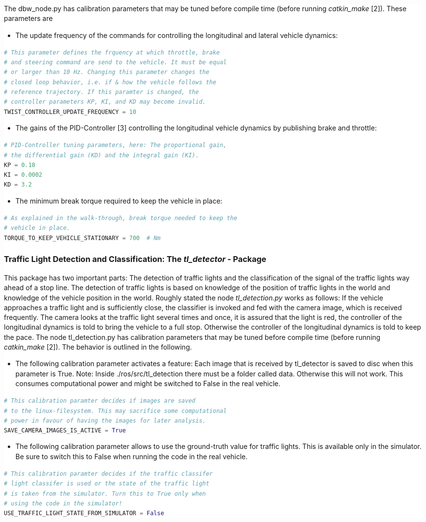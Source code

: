 The dbw_node.py has calibration parameters that may be tuned before compile time (before running _catkin_make_ [2]). These parameters are
* The update frequency of the commands for controlling the longitudinal and lateral vehicle dynamics:
```python
# This parameter defines the frquency at which throttle, brake
# and steering command are send to the vehicle. It must be equal
# or larger than 10 Hz. Changing this parameter changes the
# closed loop behavior, i.e. if & how the vehicle follows the
# reference trajectory. If this paramter is changed, the
# controller parameters KP, KI, and KD may become invalid.
TWIST_CONTROLLER_UPDATE_FREQUENCY = 10
```
* The gains of the PID-Controller [3] controlling the longitudinal vehicle dynamics by publishing brake and throttle:
```python
# PID-Controller tuning parameters, here: The proportional gain,
# the differential gain (KD) and the integral gain (KI).
KP = 0.18
KI = 0.0002
KD = 3.2
```
* The minimum break torque required to keep the vehicle in place:
```python
# As explained in the walk-through, break torque needed to keep the
# vehicle in place.
TORQUE_TO_KEEP_VEHICLE_STATIONARY = 700  # Nm
```


### Traffic Light Detection and Classification: The _tl_detector_ - Package
This package has two important parts: The detection of traffic lights and the classification of the signal of the traffic lights way ahead of a stop line.
The detection of traffic lights is based on knowledge of the position of traffic lights in the world and knowledge of the vehicle position in the world.
Roughly stated the node _tl_detection.py_ works as follows: If the vehicle approaches a traffic light and is sufficiently close, the classifier is invoked
and fed with the camera image, which is received frequently. The camera looks at the traffic light several times and once, it is assured that the light
is red, the controller of the longitudinal dynamics is told to bring the vehicle to a full stop. Otherwise the controller of the longitudinal dynamics is told to
keep the pace. The node tl_detection.py has calibration parameters that may be tuned before compile time (before running _catkin_make_ [2]). The behavior is outlined in the following.

* The following calibration parameter activates a feature: Each image that is received by tl_detector is saved to disc when this parameter is True. Note: Inside ./ros/src/tl_detection there must be a folder called data. Otherwise this will not work. This consumes computational power and might be switched to False in the real vehicle.
```python
# This calibration paramter decides if images are saved
# to the linux-filesystem. This may sacrifice some computational
# power in favour of having the images for later analysis.
SAVE_CAMERA_IMAGES_IS_ACTIVE = True
```
* The following calibration parameter allows to use the ground-truth value for traffic lights. This is available only in the simulator. Be sure to switch this to False when running the code in the real vehicle.
```python
# This calibration paramter decides if the traffic classifer
# light classifer is used or the state of the traffic light
# is taken from the simulator. Turn this to True only when
# using the code in the simulator!
USE_TRAFFIC_LIGHT_STATE_FROM_SIMULATOR = False
```